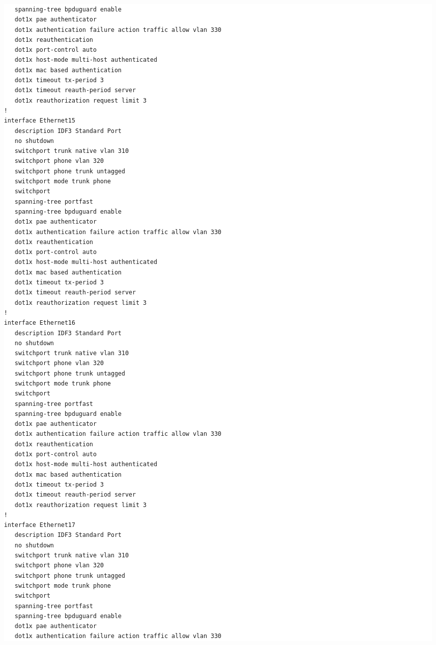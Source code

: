 ```eos
   spanning-tree bpduguard enable
   dot1x pae authenticator
   dot1x authentication failure action traffic allow vlan 330
   dot1x reauthentication
   dot1x port-control auto
   dot1x host-mode multi-host authenticated
   dot1x mac based authentication
   dot1x timeout tx-period 3
   dot1x timeout reauth-period server
   dot1x reauthorization request limit 3
!
interface Ethernet15
   description IDF3 Standard Port
   no shutdown
   switchport trunk native vlan 310
   switchport phone vlan 320
   switchport phone trunk untagged
   switchport mode trunk phone
   switchport
   spanning-tree portfast
   spanning-tree bpduguard enable
   dot1x pae authenticator
   dot1x authentication failure action traffic allow vlan 330
   dot1x reauthentication
   dot1x port-control auto
   dot1x host-mode multi-host authenticated
   dot1x mac based authentication
   dot1x timeout tx-period 3
   dot1x timeout reauth-period server
   dot1x reauthorization request limit 3
!
interface Ethernet16
   description IDF3 Standard Port
   no shutdown
   switchport trunk native vlan 310
   switchport phone vlan 320
   switchport phone trunk untagged
   switchport mode trunk phone
   switchport
   spanning-tree portfast
   spanning-tree bpduguard enable
   dot1x pae authenticator
   dot1x authentication failure action traffic allow vlan 330
   dot1x reauthentication
   dot1x port-control auto
   dot1x host-mode multi-host authenticated
   dot1x mac based authentication
   dot1x timeout tx-period 3
   dot1x timeout reauth-period server
   dot1x reauthorization request limit 3
!
interface Ethernet17
   description IDF3 Standard Port
   no shutdown
   switchport trunk native vlan 310
   switchport phone vlan 320
   switchport phone trunk untagged
   switchport mode trunk phone
   switchport
   spanning-tree portfast
   spanning-tree bpduguard enable
   dot1x pae authenticator
   dot1x authentication failure action traffic allow vlan 330
```